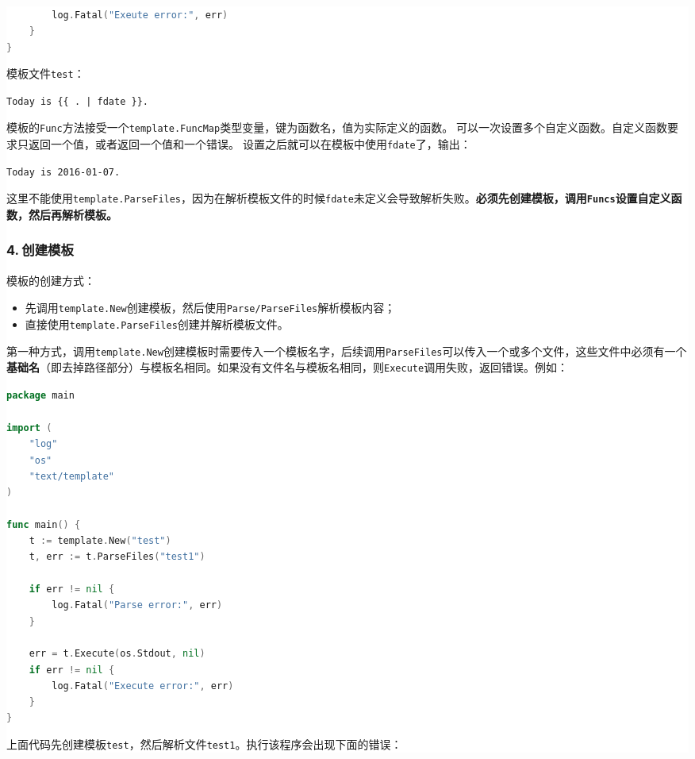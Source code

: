 ```go
		log.Fatal("Exeute error:", err)
	}
}
```

模板文件`test`：

```
Today is {{ . | fdate }}.
```

模板的`Func`方法接受一个`template.FuncMap`类型变量，键为函数名，值为实际定义的函数。 可以一次设置多个自定义函数。自定义函数要求只返回一个值，或者返回一个值和一个错误。 设置之后就可以在模板中使用`fdate`了，输出：

```
Today is 2016-01-07.
```

这里不能使用`template.ParseFiles`，因为在解析模板文件的时候`fdate`未定义会导致解析失败。**必须先创建模板，调用`Funcs`设置自定义函数，然后再解析模板。**

### 4. 创建模板

模板的创建方式：

- 先调用`template.New`创建模板，然后使用`Parse/ParseFiles`解析模板内容；
- 直接使用`template.ParseFiles`创建并解析模板文件。

第一种方式，调用`template.New`创建模板时需要传入一个模板名字，后续调用`ParseFiles`可以传入一个或多个文件，这些文件中必须有一个**基础名**（即去掉路径部分）与模板名相同。如果没有文件名与模板名相同，则`Execute`调用失败，返回错误。例如：

```go
package main

import (
	"log"
	"os"
	"text/template"
)

func main() {
	t := template.New("test")
	t, err := t.ParseFiles("test1")

	if err != nil {
		log.Fatal("Parse error:", err)
	}

	err = t.Execute(os.Stdout, nil)
	if err != nil {
		log.Fatal("Execute error:", err)
	}
}
```

上面代码先创建模板`test`，然后解析文件`test1`。执行该程序会出现下面的错误：
